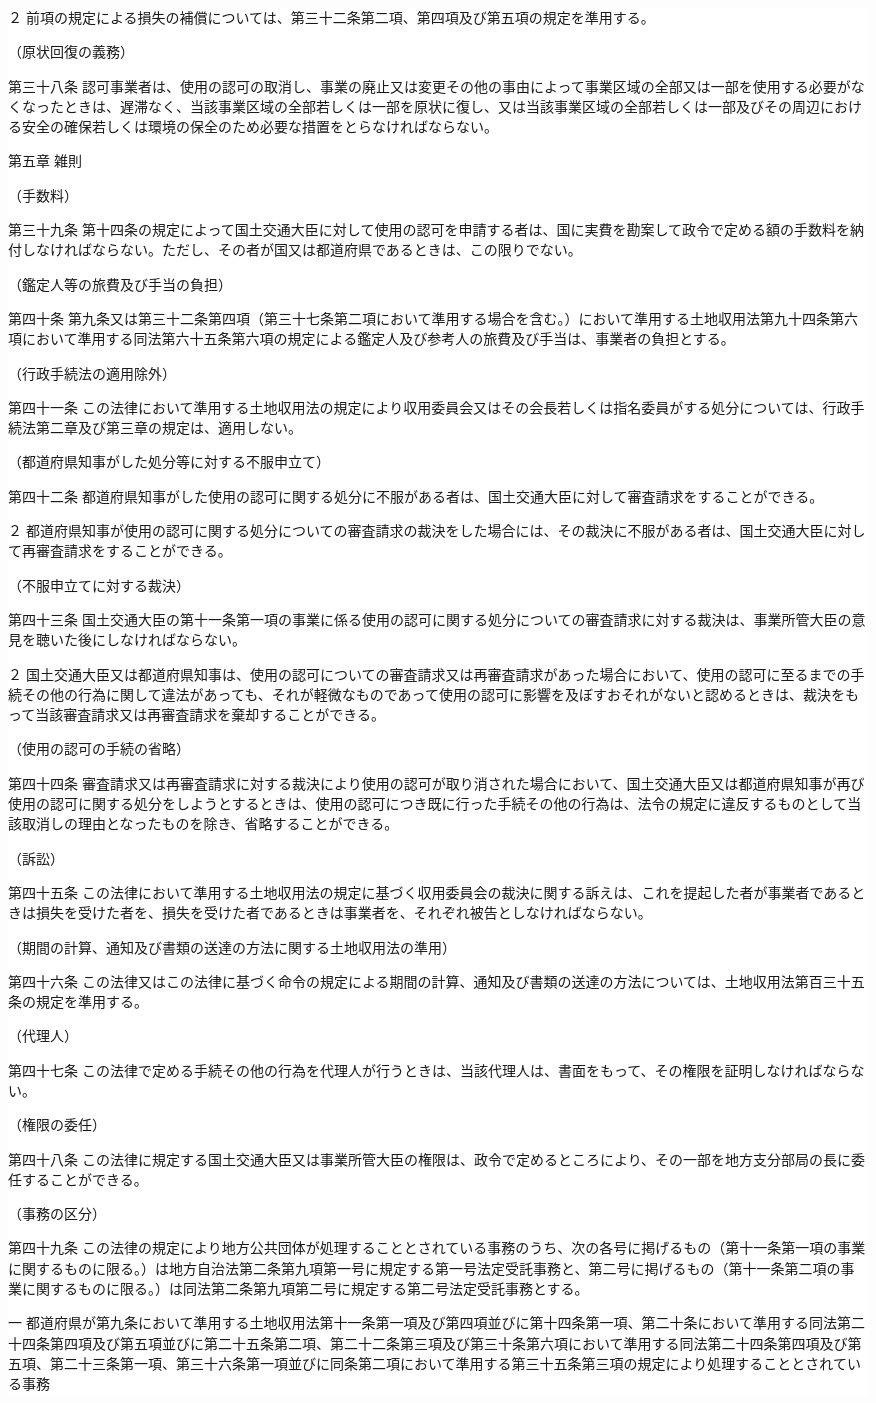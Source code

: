 ２ 前項の規定による損失の補償については、第三十二条第二項、第四項及び第五項の規定を準用する。

（原状回復の義務）

第三十八条 認可事業者は、使用の認可の取消し、事業の廃止又は変更その他の事由によって事業区域の全部又は一部を使用する必要がなくなったときは、遅滞なく、当該事業区域の全部若しくは一部を原状に復し、又は当該事業区域の全部若しくは一部及びその周辺における安全の確保若しくは環境の保全のため必要な措置をとらなければならない。

第五章 雑則

（手数料）

第三十九条 第十四条の規定によって国土交通大臣に対して使用の認可を申請する者は、国に実費を勘案して政令で定める額の手数料を納付しなければならない。ただし、その者が国又は都道府県であるときは、この限りでない。

（鑑定人等の旅費及び手当の負担）

第四十条 第九条又は第三十二条第四項（第三十七条第二項において準用する場合を含む。）において準用する土地収用法第九十四条第六項において準用する同法第六十五条第六項の規定による鑑定人及び参考人の旅費及び手当は、事業者の負担とする。

（行政手続法の適用除外）

第四十一条 この法律において準用する土地収用法の規定により収用委員会又はその会長若しくは指名委員がする処分については、行政手続法第二章及び第三章の規定は、適用しない。

（都道府県知事がした処分等に対する不服申立て）

第四十二条 都道府県知事がした使用の認可に関する処分に不服がある者は、国土交通大臣に対して審査請求をすることができる。

２ 都道府県知事が使用の認可に関する処分についての審査請求の裁決をした場合には、その裁決に不服がある者は、国土交通大臣に対して再審査請求をすることができる。

（不服申立てに対する裁決）

第四十三条 国土交通大臣の第十一条第一項の事業に係る使用の認可に関する処分についての審査請求に対する裁決は、事業所管大臣の意見を聴いた後にしなければならない。

２ 国土交通大臣又は都道府県知事は、使用の認可についての審査請求又は再審査請求があった場合において、使用の認可に至るまでの手続その他の行為に関して違法があっても、それが軽微なものであって使用の認可に影響を及ぼすおそれがないと認めるときは、裁決をもって当該審査請求又は再審査請求を棄却することができる。

（使用の認可の手続の省略）

第四十四条 審査請求又は再審査請求に対する裁決により使用の認可が取り消された場合において、国土交通大臣又は都道府県知事が再び使用の認可に関する処分をしようとするときは、使用の認可につき既に行った手続その他の行為は、法令の規定に違反するものとして当該取消しの理由となったものを除き、省略することができる。

（訴訟）

第四十五条 この法律において準用する土地収用法の規定に基づく収用委員会の裁決に関する訴えは、これを提起した者が事業者であるときは損失を受けた者を、損失を受けた者であるときは事業者を、それぞれ被告としなければならない。

（期間の計算、通知及び書類の送達の方法に関する土地収用法の準用）

第四十六条 この法律又はこの法律に基づく命令の規定による期間の計算、通知及び書類の送達の方法については、土地収用法第百三十五条の規定を準用する。

（代理人）

第四十七条 この法律で定める手続その他の行為を代理人が行うときは、当該代理人は、書面をもって、その権限を証明しなければならない。

（権限の委任）

第四十八条 この法律に規定する国土交通大臣又は事業所管大臣の権限は、政令で定めるところにより、その一部を地方支分部局の長に委任することができる。

（事務の区分）

第四十九条 この法律の規定により地方公共団体が処理することとされている事務のうち、次の各号に掲げるもの（第十一条第一項の事業に関するものに限る。）は地方自治法第二条第九項第一号に規定する第一号法定受託事務と、第二号に掲げるもの（第十一条第二項の事業に関するものに限る。）は同法第二条第九項第二号に規定する第二号法定受託事務とする。

一 都道府県が第九条において準用する土地収用法第十一条第一項及び第四項並びに第十四条第一項、第二十条において準用する同法第二十四条第四項及び第五項並びに第二十五条第二項、第二十二条第三項及び第三十条第六項において準用する同法第二十四条第四項及び第五項、第二十三条第一項、第三十六条第一項並びに同条第二項において準用する第三十五条第三項の規定により処理することとされている事務
